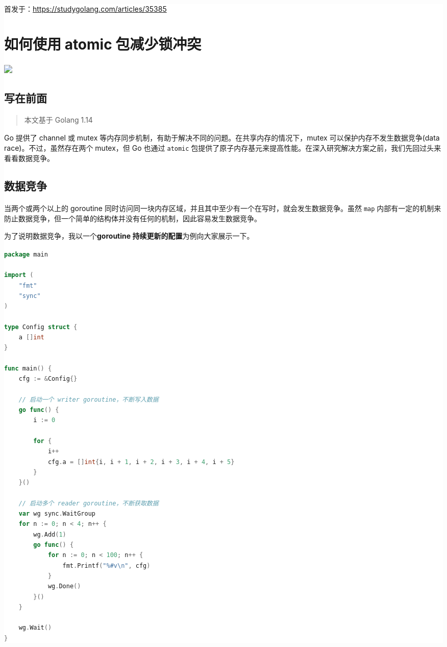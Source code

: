 首发于：https://studygolang.com/articles/35385

# 如何使用 atomic 包减少锁冲突

![](https://raw.githubusercontent.com/studygolang/gctt-images2/master/Go-How-to-Reduce-Lock-Contention-with-the-Atomic-Package/1.png)

## 写在前面

> 本文基于 Golang 1.14

Go 提供了 channel 或 mutex 等内存同步机制，有助于解决不同的问题。在共享内存的情况下，mutex 可以保护内存不发生数据竞争(data race)。不过，虽然存在两个 mutex，但 Go 也通过 `atomic` 包提供了原子内存基元来提高性能。在深入研究解决方案之前，我们先回过头来看看数据竞争。

## 数据竞争

当两个或两个以上的 goroutine 同时访问同一块内存区域，并且其中至少有一个在写时，就会发生数据竞争。虽然 `map` 内部有一定的机制来防止数据竞争，但一个简单的结构体并没有任何的机制，因此容易发生数据竞争。

为了说明数据竞争，我以一个**goroutine 持续更新的配置**为例向大家展示一下。

```go
package main

import (
	"fmt"
	"sync"
)

type Config struct {
	a []int
}

func main() {
	cfg := &Config{}

	// 启动一个 writer goroutine，不断写入数据
	go func() {
		i := 0

		for {
			i++
			cfg.a = []int{i, i + 1, i + 2, i + 3, i + 4, i + 5}
		}
	}()

	// 启动多个 reader goroutine，不断获取数据
	var wg sync.WaitGroup
	for n := 0; n < 4; n++ {
		wg.Add(1)
		go func() {
			for n := 0; n < 100; n++ {
				fmt.Printf("%#v\n", cfg)
			}
			wg.Done()
		}()
	}

	wg.Wait()
}
```
